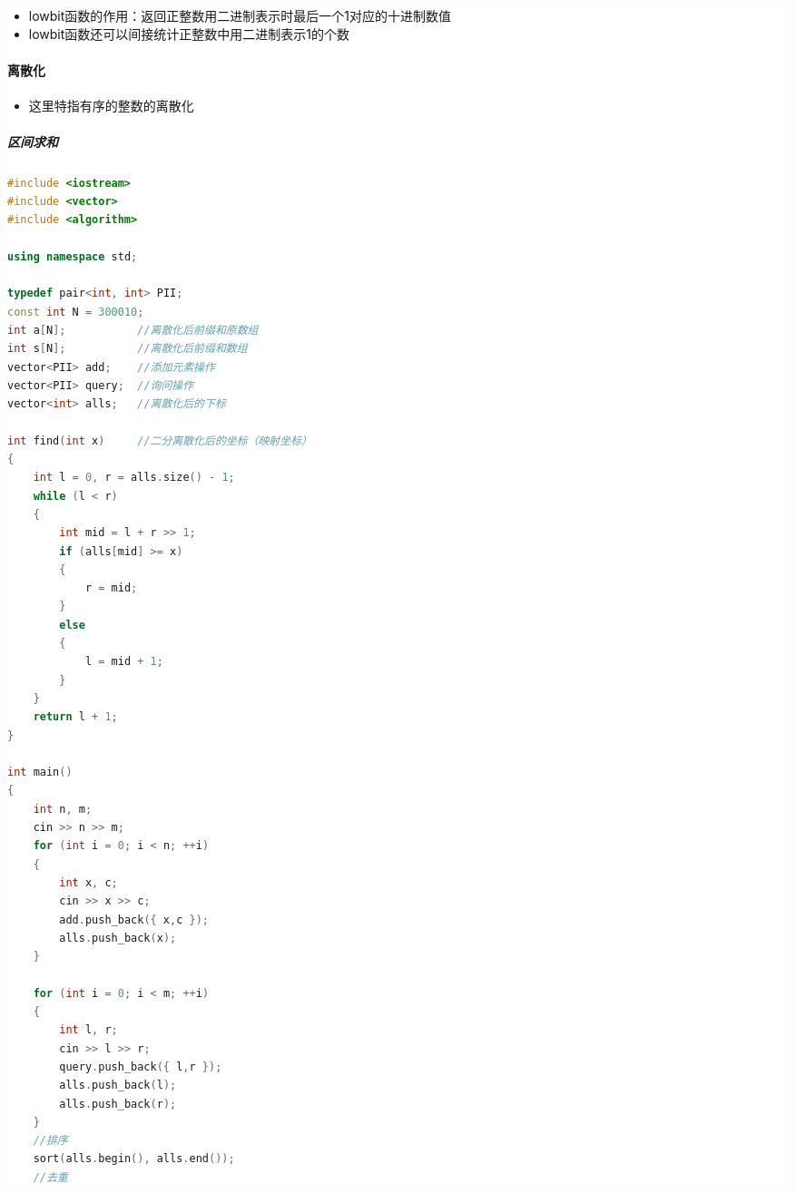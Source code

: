 - lowbit函数的作用：返回正整数用二进制表示时最后一个1对应的十进制数值
- lowbit函数还可以间接统计正整数中用二进制表示1的个数

#### 离散化

- 这里特指有序的整数的离散化

##### 区间求和

```c++
#include <iostream>
#include <vector>
#include <algorithm>

using namespace std;

typedef pair<int, int> PII;
const int N = 300010;
int a[N];           //离散化后前缀和原数组
int s[N];           //离散化后前缀和数组
vector<PII> add;    //添加元素操作
vector<PII> query;  //询问操作
vector<int> alls;   //离散化后的下标

int find(int x)     //二分离散化后的坐标（映射坐标）
{
	int l = 0, r = alls.size() - 1;
	while (l < r) 
	{
		int mid = l + r >> 1;
		if (alls[mid] >= x) 
		{
			r = mid;
		}
		else 
		{
			l = mid + 1;
		}
	}
	return l + 1;
}

int main() 
{
	int n, m;
	cin >> n >> m;
	for (int i = 0; i < n; ++i) 
	{
		int x, c;
		cin >> x >> c;
		add.push_back({ x,c });
		alls.push_back(x);
	}

	for (int i = 0; i < m; ++i) 
	{
		int l, r;
		cin >> l >> r;
		query.push_back({ l,r });
		alls.push_back(l);
		alls.push_back(r);
	}
	//排序
	sort(alls.begin(), alls.end());
	//去重
```